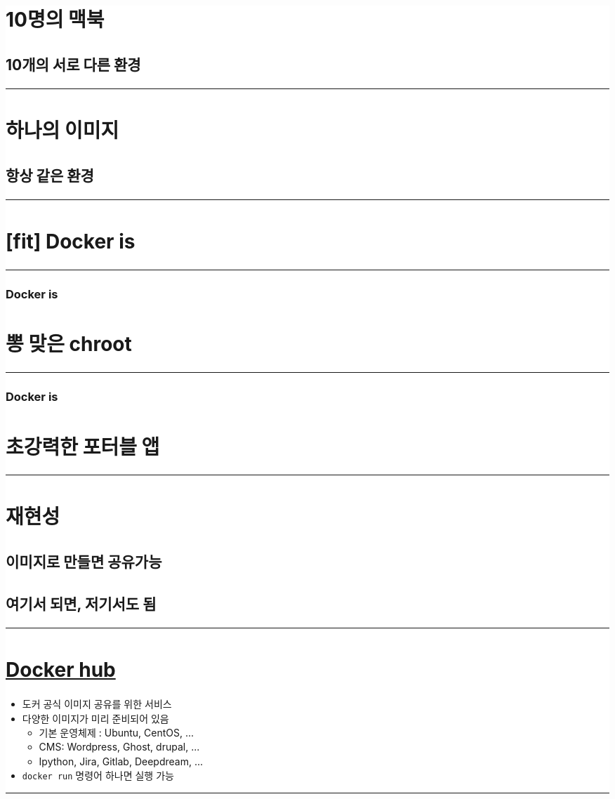 # 10명의 맥북

## 10개의 서로 다른 환경

---

# 하나의 이미지

## 항상 같은 환경

---

# [fit] Docker is

---

### Docker is
# 뽕 맞은 chroot

---

### Docker is
# 초강력한 포터블 앱

---

# 재현성

## 이미지로 만들면 공유가능
## 여기서 되면, 저기서도 됨

---

# [Docker hub](http://hub.docker.com/)

* 도커 공식 이미지 공유를 위한 서비스
* 다양한 이미지가 미리 준비되어 있음
  * 기본 운영체제 : Ubuntu, CentOS, ...
  * CMS: Wordpress, Ghost, drupal, ...
  * Ipython, Jira, Gitlab, Deepdream, ...
* `docker run` 명령어 하나면 실행 가능

---

[^1]: [https://www.virtualbox.org/](https://www.virtualbox.org/)
[^2]: [http://www.parallels.com/products/desktop/](http://www.parallels.com/products/desktop/)
[^3]: [http://www.vmware.com/](http://www.vmware.com/)
[^1]: [https://www.docker.com/](https://www.docker.com/)